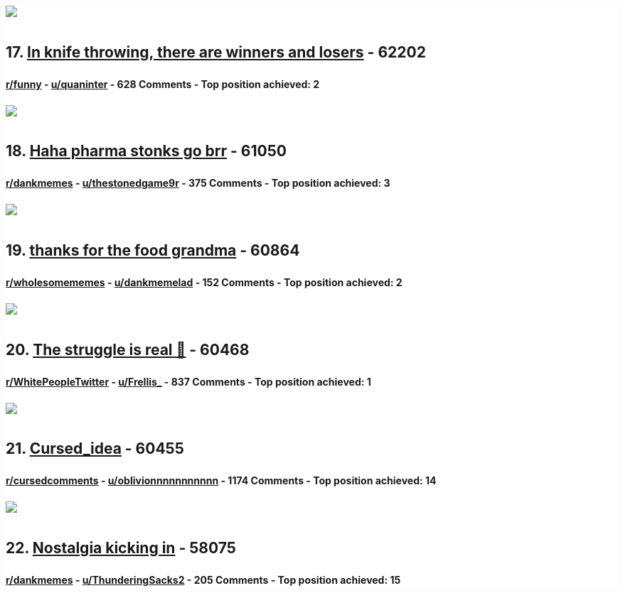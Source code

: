 <a href="https://i.redd.it/wqjj9l5172j61.jpg"><img src="https://b.thumbs.redditmedia.com/80XIHnDBSXjcSX7_hiSH1Pk1-0da1OiXCfRR27o6Drs.jpg"></img></a>

## 17. [In knife throwing, there are winners and losers](http://reddit.com/r/funny/comments/lq08cr/in_knife_throwing_there_are_winners_and_losers/) - 62202
#### [r/funny](http://reddit.com/r/funny) - [u/quaninter](http://reddit.com/u/quaninter) - 628 Comments - Top position achieved: 2

<a href="https://v.redd.it/cdoimdkki3j61"><img src="https://a.thumbs.redditmedia.com/QfJuP3rGk9Ewl_Xkbany1Qo1ZfTztMruSZ25aYWTK60.jpg"></img></a>

## 18. [Haha pharma stonks go brr](http://reddit.com/r/dankmemes/comments/lpj7xo/haha_pharma_stonks_go_brr/) - 61050
#### [r/dankmemes](http://reddit.com/r/dankmemes) - [u/thestonedgame9r](http://reddit.com/u/thestonedgame9r) - 375 Comments - Top position achieved: 3

<a href="https://i.redd.it/mdi52slorzi61.jpg"><img src="https://b.thumbs.redditmedia.com/rOf0EmNnT0RX7de60IlkE1mSyR-ckh4g82ju_qdWHks.jpg"></img></a>

## 19. [thanks for the food grandma](http://reddit.com/r/wholesomememes/comments/lpvl9v/thanks_for_the_food_grandma/) - 60864
#### [r/wholesomememes](http://reddit.com/r/wholesomememes) - [u/dankmemelad](http://reddit.com/u/dankmemelad) - 152 Comments - Top position achieved: 2

<a href="https://i.redd.it/ggcf239dm2j61.png"><img src="https://b.thumbs.redditmedia.com/wZl4ChG7XRLQRs2RgA9jkdhQg_LBhOjitZBDp1qrE_M.jpg"></img></a>

## 20. [The struggle is real 🤣](http://reddit.com/r/WhitePeopleTwitter/comments/lpl8ct/the_struggle_is_real/) - 60468
#### [r/WhitePeopleTwitter](http://reddit.com/r/WhitePeopleTwitter) - [u/Frellis_](http://reddit.com/u/Frellis_) - 837 Comments - Top position achieved: 1

<a href="https://i.redd.it/tr5xeng4f0j61.jpg"><img src="https://b.thumbs.redditmedia.com/H1Xko6JGLiuyL1E8fAnkW450d74-TEZA4V40NckpSaw.jpg"></img></a>

## 21. [Cursed_idea](http://reddit.com/r/cursedcomments/comments/lpypc4/cursed_idea/) - 60455
#### [r/cursedcomments](http://reddit.com/r/cursedcomments) - [u/oblivionnnnnnnnnnn](http://reddit.com/u/oblivionnnnnnnnnnn) - 1174 Comments - Top position achieved: 14

<a href="https://i.redd.it/3bbqqypw73j61.jpg"><img src="https://b.thumbs.redditmedia.com/wYuSHVFldmvPtBlGwCZWmHNfjMKpSSJSE1W4g2FhRBc.jpg"></img></a>

## 22. [Nostalgia kicking in](http://reddit.com/r/dankmemes/comments/lpcsw8/nostalgia_kicking_in/) - 58075
#### [r/dankmemes](http://reddit.com/r/dankmemes) - [u/ThunderingSacks2](http://reddit.com/u/ThunderingSacks2) - 205 Comments - Top position achieved: 15
